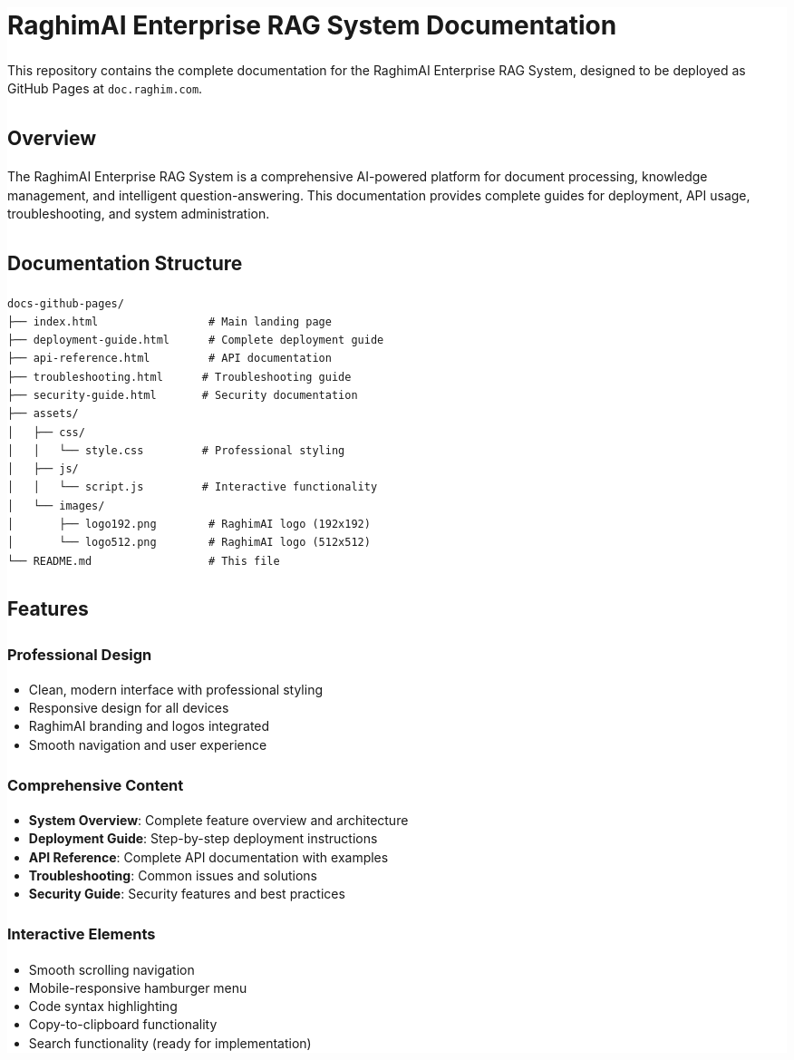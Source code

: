 # RaghimAI Enterprise RAG System Documentation

This repository contains the complete documentation for the RaghimAI Enterprise RAG System, designed to be deployed as GitHub Pages at `doc.raghim.com`.

## Overview

The RaghimAI Enterprise RAG System is a comprehensive AI-powered platform for document processing, knowledge management, and intelligent question-answering. This documentation provides complete guides for deployment, API usage, troubleshooting, and system administration.

## Documentation Structure

```
docs-github-pages/
├── index.html                 # Main landing page
├── deployment-guide.html      # Complete deployment guide
├── api-reference.html         # API documentation
├── troubleshooting.html      # Troubleshooting guide
├── security-guide.html       # Security documentation
├── assets/
│   ├── css/
│   │   └── style.css         # Professional styling
│   ├── js/
│   │   └── script.js         # Interactive functionality
│   └── images/
│       ├── logo192.png        # RaghimAI logo (192x192)
│       └── logo512.png        # RaghimAI logo (512x512)
└── README.md                  # This file
```

## Features

### Professional Design
- Clean, modern interface with professional styling
- Responsive design for all devices
- RaghimAI branding and logos integrated
- Smooth navigation and user experience

### Comprehensive Content
- **System Overview**: Complete feature overview and architecture
- **Deployment Guide**: Step-by-step deployment instructions
- **API Reference**: Complete API documentation with examples
- **Troubleshooting**: Common issues and solutions
- **Security Guide**: Security features and best practices

### Interactive Elements
- Smooth scrolling navigation
- Mobile-responsive hamburger menu
- Code syntax highlighting
- Copy-to-clipboard functionality
- Search functionality (ready for implementation)
